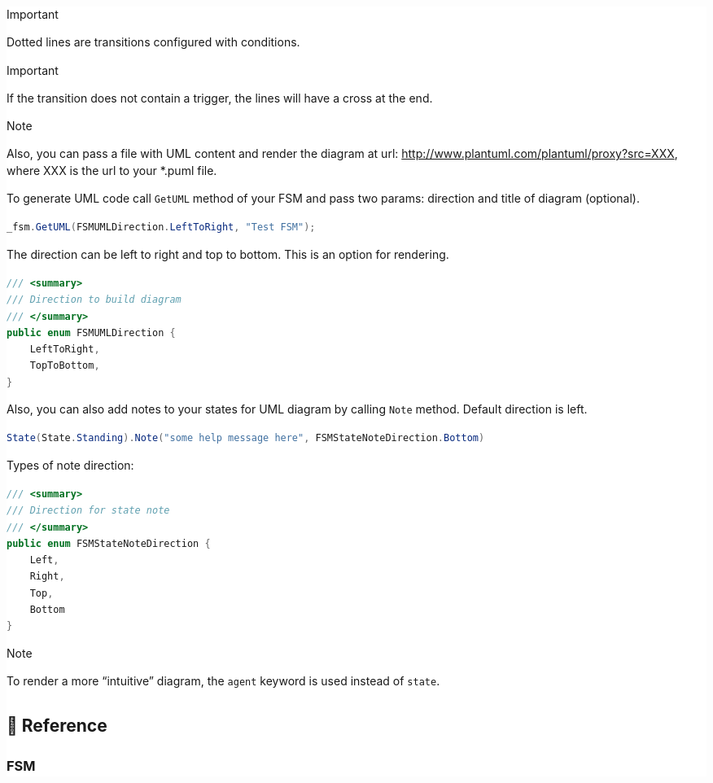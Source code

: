 > [!IMPORTANT] 
> Dotted lines are transitions configured with conditions.

> [!IMPORTANT] 
> If the transition does not contain a trigger, the lines will have a cross at the end.

> [!NOTE]
> Also, you can pass a file with UML content and render the diagram at url: http://www.plantuml.com/plantuml/proxy?src=XXX, where XXX is the url to your *.puml file.

To generate UML code call `GetUML` method of your FSM and pass two params: direction and title of diagram (optional).

```csharp
_fsm.GetUML(FSMUMLDirection.LeftToRight, "Test FSM");
```

The direction can be left to right and top to bottom. This is an option for rendering.

```csharp
/// <summary>
/// Direction to build diagram
/// </summary>
public enum FSMUMLDirection {
    LeftToRight,
    TopToBottom,
}
```

Also, you can also add notes to your states for UML diagram by calling `Note` method. Default direction is left.

```csharp
State(State.Standing).Note("some help message here", FSMStateNoteDirection.Bottom)
```

Types of note direction:

```csharp
/// <summary>
/// Direction for state note
/// </summary>
public enum FSMStateNoteDirection {
    Left,
    Right,
    Top,
    Bottom
}
```

> [!NOTE]
> To render a more “intuitive” diagram, the `agent` keyword is used instead of `state`.

## 📑 Reference

### FSM

